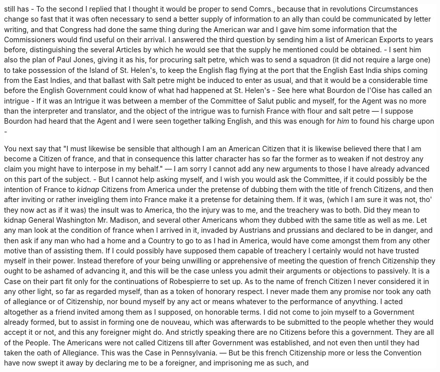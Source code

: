    still has - To the second I replied that I thought
   it would be proper to send Comrs., because that in revolutions
   Circumstances change so fast that it was often necessary to send a better
   supply of information to an ally than could be communicated by letter writing, 
   and that Congress had done the same thing during the American war and I
   gave him some information that the Commissioners would find useful on
   their arrival. I answered the third question by sending him a list of American 
   Exports to years before, distinguishing the several Articles by which he would
   see that the supply he mentioned could be obtained. - I sent him also the
   plan of Paul Jones, giving it as his, for procuring salt petre, which was
   to send a squadron (it did not require a large one) to take possession of
   the Island of St. Helen's, to keep the English flag flying at the port
   that the English East India ships coming from the East Indies, and that
   ballast with Salt petre might be induced to enter as usual, and that it
   would be a considerable time before the English Government could know of
   what had happened at St. Helen's - See here what Bourdon de l'Oise has
   called an intrigue - If it was an Intrigue it was between a member of the 
   Committee of Salut public and
   myself, for the Agent was no more than the interpreter and translator, and
   the object of the intrigue was to furnish France with flour and
   salt petre &mdash; I suppose Bourdon had heard that the Agent and I were seen 
   together talking English, and this was enough for *him* to found his charge 
   upon -

   You next say that "I must likewise be sensible that although I am an
   American Citizen that it is likewise believed there that I am
   become a Citizen of france, and that in consequence this latter character
   has so far    the former as to weaken if not destroy any claim
   you might have to interpose in my behalf." &mdash; I am sorry I cannot add any 
   new arguments to those I have already advanced
   on this part of the subject. - But I cannot help asking myself, and I wish
   you would ask the Committee, if it could possibly be the intention of
   France to *kidnap* Citizens from America under the pretense of dubbing them
   with the title of french Citizens, and then after inviting or rather
   inveigling them into France make it a pretense for detaining them. If it
   was, (which I am sure it was not, tho' they now act as if it was) the
   insult was to America, tho the injury was to me, and the treachery was
   to both. Did they mean to kidnap General Washington Mr. Madison, and
   several other Americans whom they dubbed with the same title as well as
   me. Let any man look at the condition of france when I arrived in it, invaded
   by Austrians and prussians and declared to be in danger, and then ask if
   any man who had a home and a Country to go to as I had in America, would
   have come amongst them from any other motive than of assisting them. If I
   could possibly have supposed them capable of treachery I certainly would
   not have trusted myself in their power. Instead therefore of your being
   unwilling or apprehensive of meeting the question of french Citizenship
   they ought to be ashamed of advancing it, and this will be the case unless
   you admit their arguments or objections to passively. It is a Case on
   their part fit only for the continuations of Robespierre to set up.
   As to the name of french Citizen I never considered it in any other
   light, so far as regarded myself, than as a token of honorary respect. I
   never made them any promise nor took any oath of allegiance or of
   Citizenship, nor bound myself by any act or means whatever to the
   performance of anyvthing. I acted altogether as a friend invited among them
   as I supposed, on honorable terms. I did not come to join myself to a
   Government already formed, but to assist in forming one de nouveau, which
   was afterwards to be submitted to the people whether they would accept it
   or not, and this any foreigner might do. And strictly speaking there are
   no Citizens before this a government. They are all of the People. The
   Americans were not called Citizens till after Government was established,
   and not even then until they had taken the oath of Allegiance. This was
   the Case in Pennsylvania. &mdash; But be this french Citizenship more or less 
   the Convention have now swept it
   away by declaring me to be a foreigner, and imprisoning me as such, and